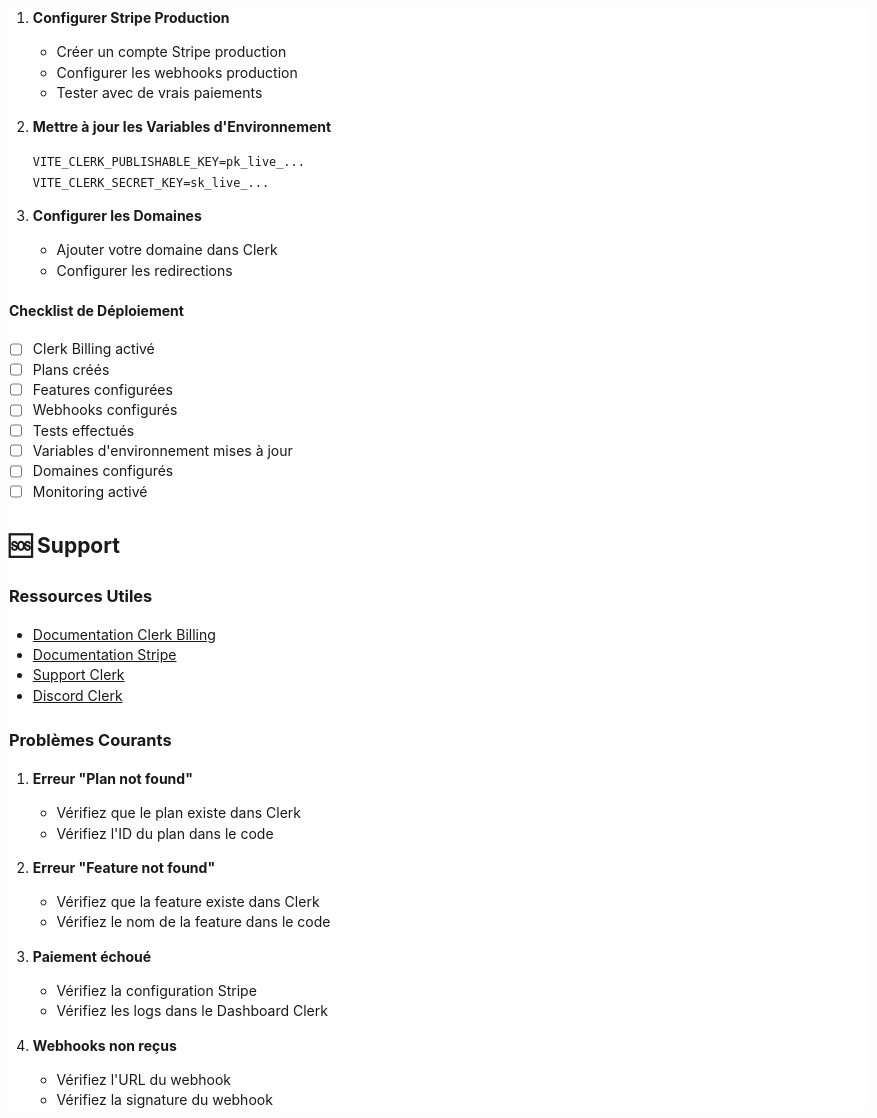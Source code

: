1. **Configurer Stripe Production**

   - Créer un compte Stripe production
   - Configurer les webhooks production
   - Tester avec de vrais paiements

2. **Mettre à jour les Variables d'Environnement**

   ```env
   VITE_CLERK_PUBLISHABLE_KEY=pk_live_...
   VITE_CLERK_SECRET_KEY=sk_live_...
   ```

3. **Configurer les Domaines**
   - Ajouter votre domaine dans Clerk
   - Configurer les redirections

#### Checklist de Déploiement

- [ ] Clerk Billing activé
- [ ] Plans créés
- [ ] Features configurées
- [ ] Webhooks configurés
- [ ] Tests effectués
- [ ] Variables d'environnement mises à jour
- [ ] Domaines configurés
- [ ] Monitoring activé

## 🆘 Support

### Ressources Utiles

- [Documentation Clerk Billing](https://clerk.com/docs/react/billing/b2c-saas)
- [Documentation Stripe](https://stripe.com/docs)
- [Support Clerk](https://clerk.com/support)
- [Discord Clerk](https://discord.gg/clerk)

### Problèmes Courants

1. **Erreur "Plan not found"**

   - Vérifiez que le plan existe dans Clerk
   - Vérifiez l'ID du plan dans le code

2. **Erreur "Feature not found"**

   - Vérifiez que la feature existe dans Clerk
   - Vérifiez le nom de la feature dans le code

3. **Paiement échoué**

   - Vérifiez la configuration Stripe
   - Vérifiez les logs dans le Dashboard Clerk

4. **Webhooks non reçus**
   - Vérifiez l'URL du webhook
   - Vérifiez la signature du webhook
